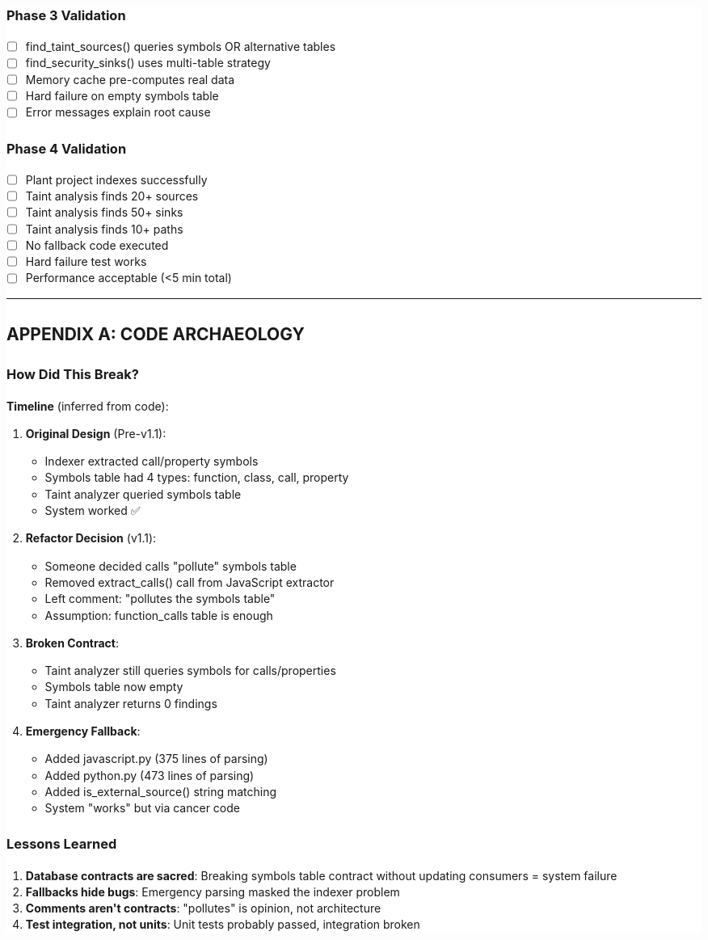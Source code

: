 ### Phase 3 Validation
- [ ] find_taint_sources() queries symbols OR alternative tables
- [ ] find_security_sinks() uses multi-table strategy
- [ ] Memory cache pre-computes real data
- [ ] Hard failure on empty symbols table
- [ ] Error messages explain root cause

### Phase 4 Validation
- [ ] Plant project indexes successfully
- [ ] Taint analysis finds 20+ sources
- [ ] Taint analysis finds 50+ sinks
- [ ] Taint analysis finds 10+ paths
- [ ] No fallback code executed
- [ ] Hard failure test works
- [ ] Performance acceptable (<5 min total)

---

## APPENDIX A: CODE ARCHAEOLOGY

### How Did This Break?

**Timeline** (inferred from code):

1. **Original Design** (Pre-v1.1):
   - Indexer extracted call/property symbols
   - Symbols table had 4 types: function, class, call, property
   - Taint analyzer queried symbols table
   - System worked ✅

2. **Refactor Decision** (v1.1):
   - Someone decided calls "pollute" symbols table
   - Removed extract_calls() call from JavaScript extractor
   - Left comment: "pollutes the symbols table"
   - Assumption: function_calls table is enough

3. **Broken Contract**:
   - Taint analyzer still queries symbols for calls/properties
   - Symbols table now empty
   - Taint analyzer returns 0 findings

4. **Emergency Fallback**:
   - Added javascript.py (375 lines of parsing)
   - Added python.py (473 lines of parsing)
   - Added is_external_source() string matching
   - System "works" but via cancer code

### Lessons Learned

1. **Database contracts are sacred**: Breaking symbols table contract without updating consumers = system failure
2. **Fallbacks hide bugs**: Emergency parsing masked the indexer problem
3. **Comments aren't contracts**: "pollutes" is opinion, not architecture
4. **Test integration, not units**: Unit tests probably passed, integration broken
